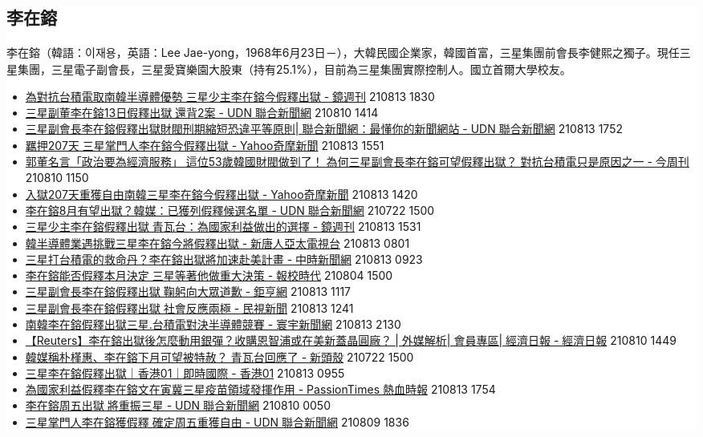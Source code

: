 ## 李在鎔

李在鎔（韓語：이재용，英語：Lee Jae-yong，1968年6月23日－），大韓民國企業家，韓國首富，三星集團前會長李健熙之獨子。現任三星集團，三星電子副會長，三星愛寶樂園大股東（持有25.1%），目前為三星集團實際控制人。國立首爾大學校友。
- [為對抗台積電取南韓半導體優勢 三星少主李在鎔今假釋出獄 - 鏡週刊](https://www.mirrormedia.mg/story/20210813edi023/ "為對抗台積電取南韓半導體優勢 三星少主李在鎔今假釋出獄 - 鏡週刊") 210813 1830
- [三星副董李在鎔13日假釋出獄 還背2案 - UDN 聯合新聞網](https://udn.com/news/story/6811/5663269 "三星副董李在鎔13日假釋出獄 還背2案 - UDN 聯合新聞網") 210810 1414
- [三星副會長李在鎔假釋出獄財閥刑期縮短恐違平等原則| 聯合新聞網：最懂你的新聞網站 - UDN 聯合新聞網](https://udn.com/news/story/6811/5672226?from=udn-catebreaknews_ch2 "三星副會長李在鎔假釋出獄財閥刑期縮短恐違平等原則| 聯合新聞網：最懂你的新聞網站 - UDN 聯合新聞網") 210813 1752
- [羈押207天 三星掌門人李在鎔今假釋出獄 - Yahoo奇摩新聞](https://tw.news.yahoo.com/%E7%BE%88%E6%8A%BC207%E5%A4%A9-%E4%B8%89%E6%98%9F%E6%8E%8C%E9%96%80%E4%BA%BA%E6%9D%8E%E5%9C%A8%E9%8E%94%E4%BB%8A%E5%81%87%E9%87%8B%E5%87%BA%E7%8D%84-075152441.html "羈押207天 三星掌門人李在鎔今假釋出獄 - Yahoo奇摩新聞") 210813 1551
- [郭董名言「政治要為經濟服務」 這位53歲韓國財閥做到了！ 為何三星副會長李在鎔可望假釋出獄？ 對抗台積電只是原因之一 - 今周刊](https://www.businesstoday.com.tw/article/category/183009/post/202108100019/%E9%83%AD%E8%91%A3%E5%90%8D%E8%A8%80%E3%80%8C%E6%94%BF%E6%B2%BB%E8%A6%81%E7%82%BA%E7%B6%93%E6%BF%9F%E6%9C%8D%E5%8B%99%E3%80%8D%20%E9%80%99%E4%BD%8D53%E6%AD%B2%E9%9F%93%E5%9C%8B%E8%B2%A1%E9%96%A5%E5%81%9A%E5%88%B0%E4%BA%86%EF%BC%81%20%E7%82%BA%E4%BD%95%E4%B8%89%E6%98%9F%E5%89%AF%E6%9C%83%E9%95%B7%E6%9D%8E%E5%9C%A8%E9%8E%94%E5%8F%AF%E6%9C%9B%E5%81%87%E9%87%8B%E5%87%BA%E7%8D%84%EF%BC%9F%20%E5%B0%8D%E6%8A%97%E5%8F%B0%E7%A9%8D%E9%9B%BB%E5%8F%AA%E6%98%AF%E5%8E%9F%E5%9B%A0%E4%B9%8B%E4%B8%80 "郭董名言「政治要為經濟服務」 這位53歲韓國財閥做到了！ 為何三星副會長李在鎔可望假釋出獄？ 對抗台積電只是原因之一 - 今周刊") 210810 1150
- [入獄207天重獲自由南韓三星李在鎔今假釋出獄 - Yahoo奇摩新聞](https://tw.news.yahoo.com/%E5%85%A5%E7%8D%84207%E5%A4%A9%E9%87%8D%E7%8D%B2%E8%87%AA%E7%94%B1-%E5%8D%97%E9%9F%93%E4%B8%89%E6%98%9F%E6%9D%8E%E5%9C%A8%E9%8E%94%E4%BB%8A%E5%81%87%E9%87%8B%E5%87%BA%E7%8D%84-062019953.html "入獄207天重獲自由南韓三星李在鎔今假釋出獄 - Yahoo奇摩新聞") 210813 1420
- [李在鎔8月有望出獄？韓媒：已獲列假釋候選名單 - UDN 聯合新聞網](https://udn.com/news/story/6811/5619390 "李在鎔8月有望出獄？韓媒：已獲列假釋候選名單 - UDN 聯合新聞網") 210722 1500
- [三星少主李在鎔假釋出獄 青瓦台：為國家利益做出的選擇 - 鏡週刊](http://www.mirrormedia.mg/story/20210813edi026/ "三星少主李在鎔假釋出獄 青瓦台：為國家利益做出的選擇 - 鏡週刊") 210813 1531
- [韓半導體業遇挑戰三星李在鎔今將假釋出獄 - 新唐人亞太電視台](https://www.ntdtv.com.tw/b5/20210813/video/301393.html?%E4%B8%89%E6%98%9F%E5%89%AF%E8%91%A3%E4%BA%8B%E9%95%B7%E6%9D%8E%E5%9C%A8%E9%8E%94%20%E4%BB%8A%E5%B0%87%E5%81%87%E9%87%8B%E5%87%BA%E7%8D%84 "韓半導體業遇挑戰三星李在鎔今將假釋出獄 - 新唐人亞太電視台") 210813 0801
- [三星打台積電的救命丹？李在鎔出獄將加速赴美計畫 - 中時新聞網](https://www.chinatimes.com/realtimenews/20210813001418-260410?ctrack=mo_main_recmd_p04 "三星打台積電的救命丹？李在鎔出獄將加速赴美計畫 - 中時新聞網") 210813 0923
- [李在鎔能否假釋本月決定 三星等著他做重大決策 - 報校時代](https://udn.com/news/story/6811/5648814 "李在鎔能否假釋本月決定 三星等著他做重大決策 - 報校時代") 210804 1500
- [三星副會長李在鎔假釋出獄 鞠躬向大眾道歉 - 鉅亨網](https://news.cnyes.com/news/id/4703068?exp=a "三星副會長李在鎔假釋出獄 鞠躬向大眾道歉 - 鉅亨網") 210813 1117
- [三星副會長李在鎔假釋出獄 社會反應兩極 - 民視新聞](https://www.ftvnews.com.tw/news/detail/2021813W0121 "三星副會長李在鎔假釋出獄 社會反應兩極 - 民視新聞") 210813 1241
- [南韓李在鎔假釋出獄三星.台積電對決半導體競賽 - 寰宇新聞網](https://globalnewstv.com.tw/202108/163876/ "南韓李在鎔假釋出獄三星.台積電對決半導體競賽 - 寰宇新聞網") 210813 2130
- [【Reuters】李在鎔出獄後怎麼動用銀彈？收購恩智浦或在美新蓋晶圓廠？ | 外媒解析| 會員專區| 經濟日報 - 經濟日報](https://money.udn.com/money/story/12937/5663774 "【Reuters】李在鎔出獄後怎麼動用銀彈？收購恩智浦或在美新蓋晶圓廠？ | 外媒解析| 會員專區| 經濟日報 - 經濟日報") 210810 1449
- [韓媒稱朴槿惠、李在鎔下月可望被特赦？ 青瓦台回應了 - 新頭殼](https://newtalk.tw/news/view/2021-07-22/608264 "韓媒稱朴槿惠、李在鎔下月可望被特赦？ 青瓦台回應了 - 新頭殼") 210722 1500
- [三星李在鎔假釋出獄｜香港01｜即時國際 - 香港01](https://www.hk01.com/article/663071 "三星李在鎔假釋出獄｜香港01｜即時國際 - 香港01") 210813 0955
- [為國家利益假釋李在鎔文在寅冀三星疫苗領域發揮作用 - PassionTimes 熱血時報](https://www.passiontimes.hk/article/08-13-2021/75412 "為國家利益假釋李在鎔文在寅冀三星疫苗領域發揮作用 - PassionTimes 熱血時報") 210813 1754
- [李在鎔周五出獄 將重振三星 - UDN 聯合新聞網](https://udn.com/news/story/6811/5662326?from=udn-catebreaknews_ch2 "李在鎔周五出獄 將重振三星 - UDN 聯合新聞網") 210810 0050
- [三星掌門人李在鎔獲假釋 確定周五重獲自由 - UDN 聯合新聞網](https://udn.com/news/story/6811/5661785?from=udn-catebreaknews_ch2 "三星掌門人李在鎔獲假釋 確定周五重獲自由 - UDN 聯合新聞網") 210809 1836
